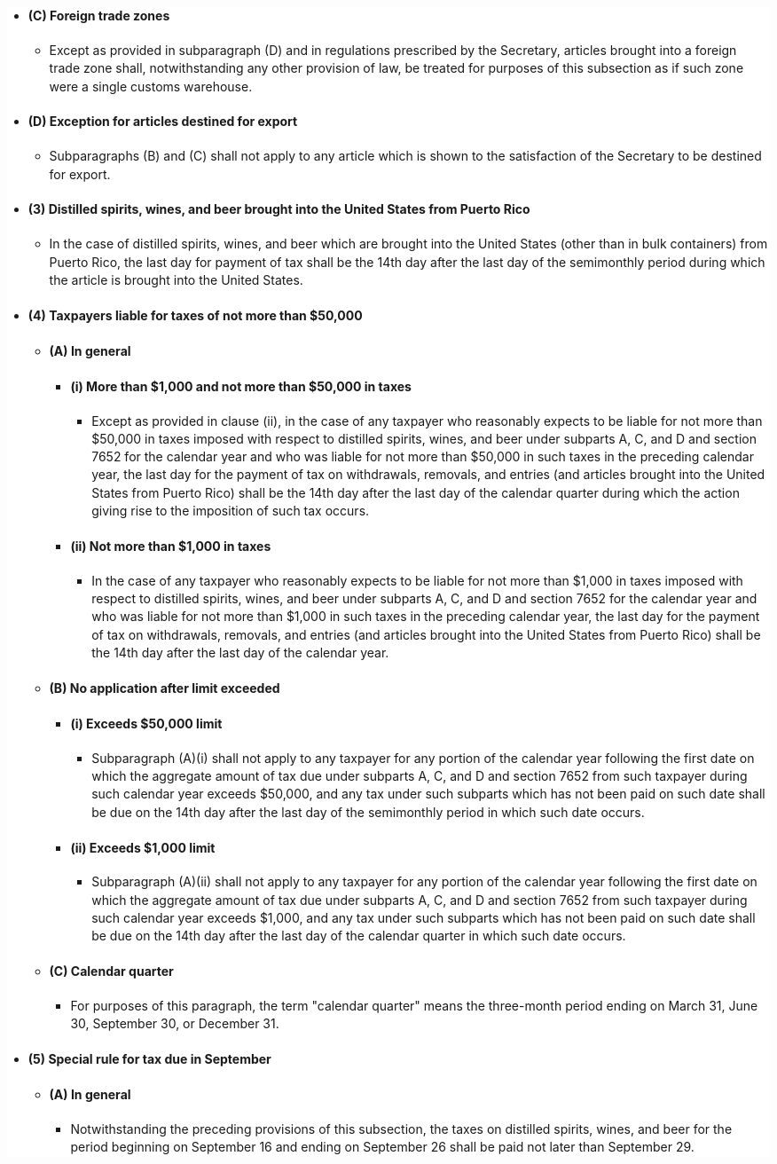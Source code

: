   * #### (C) Foreign trade zones
    * Except as provided in subparagraph (D) and in regulations prescribed by the Secretary, articles brought into a foreign trade zone shall, notwithstanding any other provision of law, be treated for purposes of this subsection as if such zone were a single customs warehouse.

  * #### (D) Exception for articles destined for export
    * Subparagraphs (B) and (C) shall not apply to any article which is shown to the satisfaction of the Secretary to be destined for export.

* #### (3) Distilled spirits, wines, and beer brought into the United States from Puerto Rico
  * In the case of distilled spirits, wines, and beer which are brought into the United States (other than in bulk containers) from Puerto Rico, the last day for payment of tax shall be the 14th day after the last day of the semimonthly period during which the article is brought into the United States.

* #### (4) Taxpayers liable for taxes of not more than $50,000
  * #### (A) In general
    * #### (i) More than $1,000 and not more than $50,000 in taxes
      * Except as provided in clause (ii), in the case of any taxpayer who reasonably expects to be liable for not more than $50,000 in taxes imposed with respect to distilled spirits, wines, and beer under subparts A, C, and D and section 7652 for the calendar year and who was liable for not more than $50,000 in such taxes in the preceding calendar year, the last day for the payment of tax on withdrawals, removals, and entries (and articles brought into the United States from Puerto Rico) shall be the 14th day after the last day of the calendar quarter during which the action giving rise to the imposition of such tax occurs.

    * #### (ii) Not more than $1,000 in taxes
      * In the case of any taxpayer who reasonably expects to be liable for not more than $1,000 in taxes imposed with respect to distilled spirits, wines, and beer under subparts A, C, and D and section 7652 for the calendar year and who was liable for not more than $1,000 in such taxes in the preceding calendar year, the last day for the payment of tax on withdrawals, removals, and entries (and articles brought into the United States from Puerto Rico) shall be the 14th day after the last day of the calendar year.

  * #### (B) No application after limit exceeded
    * #### (i) Exceeds $50,000 limit
      * Subparagraph (A)(i) shall not apply to any taxpayer for any portion of the calendar year following the first date on which the aggregate amount of tax due under subparts A, C, and D and section 7652 from such taxpayer during such calendar year exceeds $50,000, and any tax under such subparts which has not been paid on such date shall be due on the 14th day after the last day of the semimonthly period in which such date occurs.

    * #### (ii) Exceeds $1,000 limit
      * Subparagraph (A)(ii) shall not apply to any taxpayer for any portion of the calendar year following the first date on which the aggregate amount of tax due under subparts A, C, and D and section 7652 from such taxpayer during such calendar year exceeds $1,000, and any tax under such subparts which has not been paid on such date shall be due on the 14th day after the last day of the calendar quarter in which such date occurs.

  * #### (C) Calendar quarter
    * For purposes of this paragraph, the term "calendar quarter" means the three-month period ending on March 31, June 30, September 30, or December 31.

* #### (5) Special rule for tax due in September
  * #### (A) In general
    * Notwithstanding the preceding provisions of this subsection, the taxes on distilled spirits, wines, and beer for the period beginning on September 16 and ending on September 26 shall be paid not later than September 29.
